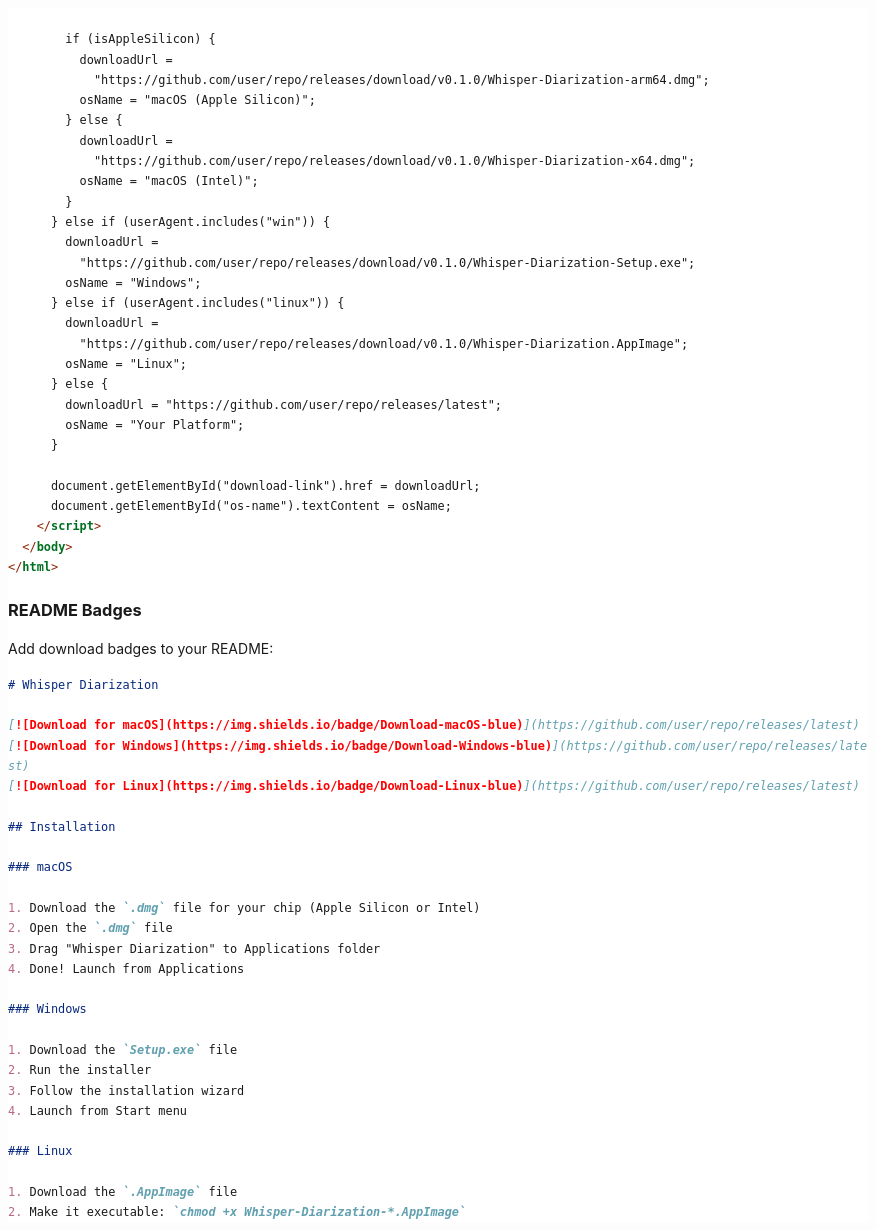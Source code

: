 ```html

        if (isAppleSilicon) {
          downloadUrl =
            "https://github.com/user/repo/releases/download/v0.1.0/Whisper-Diarization-arm64.dmg";
          osName = "macOS (Apple Silicon)";
        } else {
          downloadUrl =
            "https://github.com/user/repo/releases/download/v0.1.0/Whisper-Diarization-x64.dmg";
          osName = "macOS (Intel)";
        }
      } else if (userAgent.includes("win")) {
        downloadUrl =
          "https://github.com/user/repo/releases/download/v0.1.0/Whisper-Diarization-Setup.exe";
        osName = "Windows";
      } else if (userAgent.includes("linux")) {
        downloadUrl =
          "https://github.com/user/repo/releases/download/v0.1.0/Whisper-Diarization.AppImage";
        osName = "Linux";
      } else {
        downloadUrl = "https://github.com/user/repo/releases/latest";
        osName = "Your Platform";
      }

      document.getElementById("download-link").href = downloadUrl;
      document.getElementById("os-name").textContent = osName;
    </script>
  </body>
</html>
```

### README Badges

Add download badges to your README:

```markdown
# Whisper Diarization

[![Download for macOS](https://img.shields.io/badge/Download-macOS-blue)](https://github.com/user/repo/releases/latest)
[![Download for Windows](https://img.shields.io/badge/Download-Windows-blue)](https://github.com/user/repo/releases/latest)
[![Download for Linux](https://img.shields.io/badge/Download-Linux-blue)](https://github.com/user/repo/releases/latest)

## Installation

### macOS

1. Download the `.dmg` file for your chip (Apple Silicon or Intel)
2. Open the `.dmg` file
3. Drag "Whisper Diarization" to Applications folder
4. Done! Launch from Applications

### Windows

1. Download the `Setup.exe` file
2. Run the installer
3. Follow the installation wizard
4. Launch from Start menu

### Linux

1. Download the `.AppImage` file
2. Make it executable: `chmod +x Whisper-Diarization-*.AppImage`
```